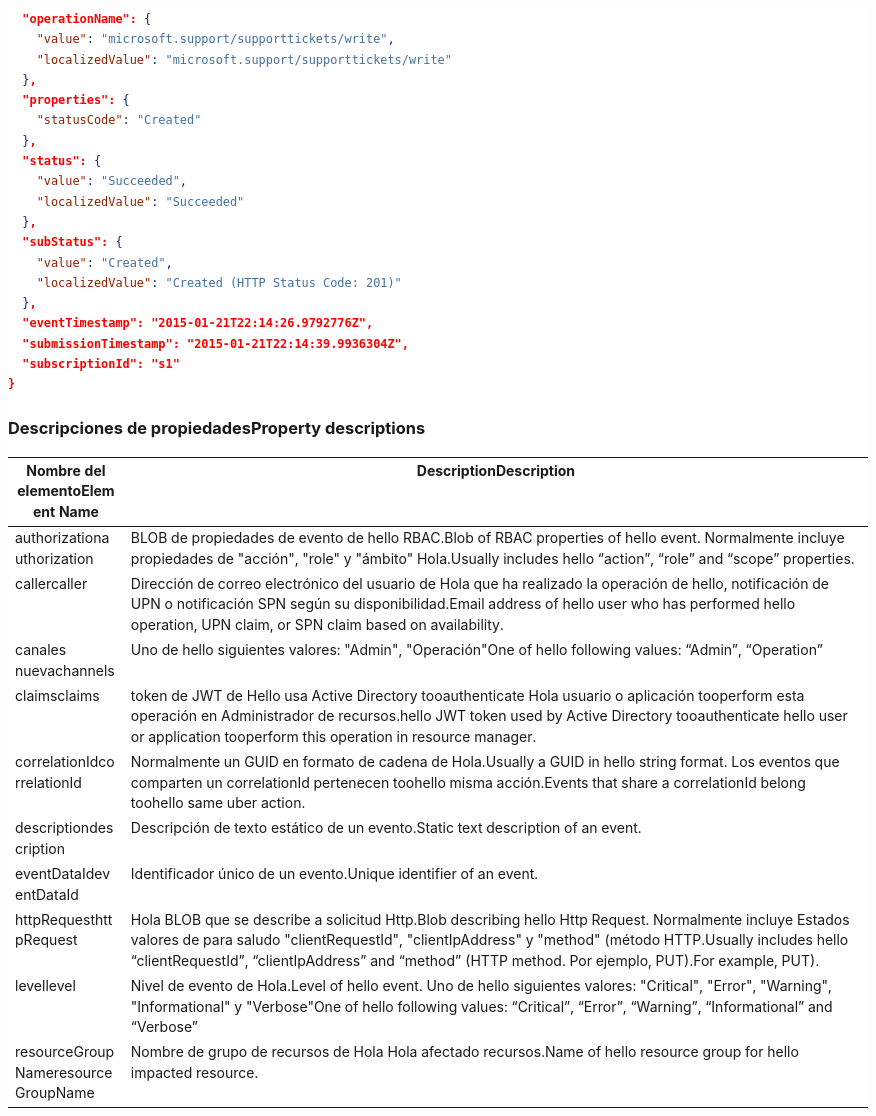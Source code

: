 ```json
  "operationName": {
    "value": "microsoft.support/supporttickets/write",
    "localizedValue": "microsoft.support/supporttickets/write"
  },
  "properties": {
    "statusCode": "Created"
  },
  "status": {
    "value": "Succeeded",
    "localizedValue": "Succeeded"
  },
  "subStatus": {
    "value": "Created",
    "localizedValue": "Created (HTTP Status Code: 201)"
  },
  "eventTimestamp": "2015-01-21T22:14:26.9792776Z",
  "submissionTimestamp": "2015-01-21T22:14:39.9936304Z",
  "subscriptionId": "s1"
}
```

### <a name="property-descriptions"></a><span data-ttu-id="557cc-112">Descripciones de propiedades</span><span class="sxs-lookup"><span data-stu-id="557cc-112">Property descriptions</span></span>
| <span data-ttu-id="557cc-113">Nombre del elemento</span><span class="sxs-lookup"><span data-stu-id="557cc-113">Element Name</span></span> | <span data-ttu-id="557cc-114">Description</span><span class="sxs-lookup"><span data-stu-id="557cc-114">Description</span></span> |
| --- | --- |
| <span data-ttu-id="557cc-115">authorization</span><span class="sxs-lookup"><span data-stu-id="557cc-115">authorization</span></span> |<span data-ttu-id="557cc-116">BLOB de propiedades de evento de hello RBAC.</span><span class="sxs-lookup"><span data-stu-id="557cc-116">Blob of RBAC properties of hello event.</span></span> <span data-ttu-id="557cc-117">Normalmente incluye propiedades de "acción", "role" y "ámbito" Hola.</span><span class="sxs-lookup"><span data-stu-id="557cc-117">Usually includes hello “action”, “role” and “scope” properties.</span></span> |
| <span data-ttu-id="557cc-118">caller</span><span class="sxs-lookup"><span data-stu-id="557cc-118">caller</span></span> |<span data-ttu-id="557cc-119">Dirección de correo electrónico del usuario de Hola que ha realizado la operación de hello, notificación de UPN o notificación SPN según su disponibilidad.</span><span class="sxs-lookup"><span data-stu-id="557cc-119">Email address of hello user who has performed hello operation, UPN claim, or SPN claim based on availability.</span></span> |
| <span data-ttu-id="557cc-120">canales nueva</span><span class="sxs-lookup"><span data-stu-id="557cc-120">channels</span></span> |<span data-ttu-id="557cc-121">Uno de hello siguientes valores: "Admin", "Operación"</span><span class="sxs-lookup"><span data-stu-id="557cc-121">One of hello following values: “Admin”, “Operation”</span></span> |
| <span data-ttu-id="557cc-122">claims</span><span class="sxs-lookup"><span data-stu-id="557cc-122">claims</span></span> |<span data-ttu-id="557cc-123">token de JWT de Hello usa Active Directory tooauthenticate Hola usuario o aplicación tooperform esta operación en Administrador de recursos.</span><span class="sxs-lookup"><span data-stu-id="557cc-123">hello JWT token used by Active Directory tooauthenticate hello user or application tooperform this operation in resource manager.</span></span> |
| <span data-ttu-id="557cc-124">correlationId</span><span class="sxs-lookup"><span data-stu-id="557cc-124">correlationId</span></span> |<span data-ttu-id="557cc-125">Normalmente un GUID en formato de cadena de Hola.</span><span class="sxs-lookup"><span data-stu-id="557cc-125">Usually a GUID in hello string format.</span></span> <span data-ttu-id="557cc-126">Los eventos que comparten un correlationId pertenecen toohello misma acción.</span><span class="sxs-lookup"><span data-stu-id="557cc-126">Events that share a correlationId belong toohello same uber action.</span></span> |
| <span data-ttu-id="557cc-127">description</span><span class="sxs-lookup"><span data-stu-id="557cc-127">description</span></span> |<span data-ttu-id="557cc-128">Descripción de texto estático de un evento.</span><span class="sxs-lookup"><span data-stu-id="557cc-128">Static text description of an event.</span></span> |
| <span data-ttu-id="557cc-129">eventDataId</span><span class="sxs-lookup"><span data-stu-id="557cc-129">eventDataId</span></span> |<span data-ttu-id="557cc-130">Identificador único de un evento.</span><span class="sxs-lookup"><span data-stu-id="557cc-130">Unique identifier of an event.</span></span> |
| <span data-ttu-id="557cc-131">httpRequest</span><span class="sxs-lookup"><span data-stu-id="557cc-131">httpRequest</span></span> |<span data-ttu-id="557cc-132">Hola BLOB que se describe a solicitud Http.</span><span class="sxs-lookup"><span data-stu-id="557cc-132">Blob describing hello Http Request.</span></span> <span data-ttu-id="557cc-133">Normalmente incluye Estados valores de para saludo "clientRequestId", "clientIpAddress" y "method" (método HTTP.</span><span class="sxs-lookup"><span data-stu-id="557cc-133">Usually includes hello “clientRequestId”, “clientIpAddress” and “method” (HTTP method.</span></span> <span data-ttu-id="557cc-134">Por ejemplo, PUT).</span><span class="sxs-lookup"><span data-stu-id="557cc-134">For example, PUT).</span></span> |
| <span data-ttu-id="557cc-135">level</span><span class="sxs-lookup"><span data-stu-id="557cc-135">level</span></span> |<span data-ttu-id="557cc-136">Nivel de evento de Hola.</span><span class="sxs-lookup"><span data-stu-id="557cc-136">Level of hello event.</span></span> <span data-ttu-id="557cc-137">Uno de hello siguientes valores: "Critical", "Error", "Warning", "Informational" y "Verbose"</span><span class="sxs-lookup"><span data-stu-id="557cc-137">One of hello following values: “Critical”, “Error”, “Warning”, “Informational” and “Verbose”</span></span> |
| <span data-ttu-id="557cc-138">resourceGroupName</span><span class="sxs-lookup"><span data-stu-id="557cc-138">resourceGroupName</span></span> |<span data-ttu-id="557cc-139">Nombre de grupo de recursos de Hola Hola afectado recursos.</span><span class="sxs-lookup"><span data-stu-id="557cc-139">Name of hello resource group for hello impacted resource.</span></span> |